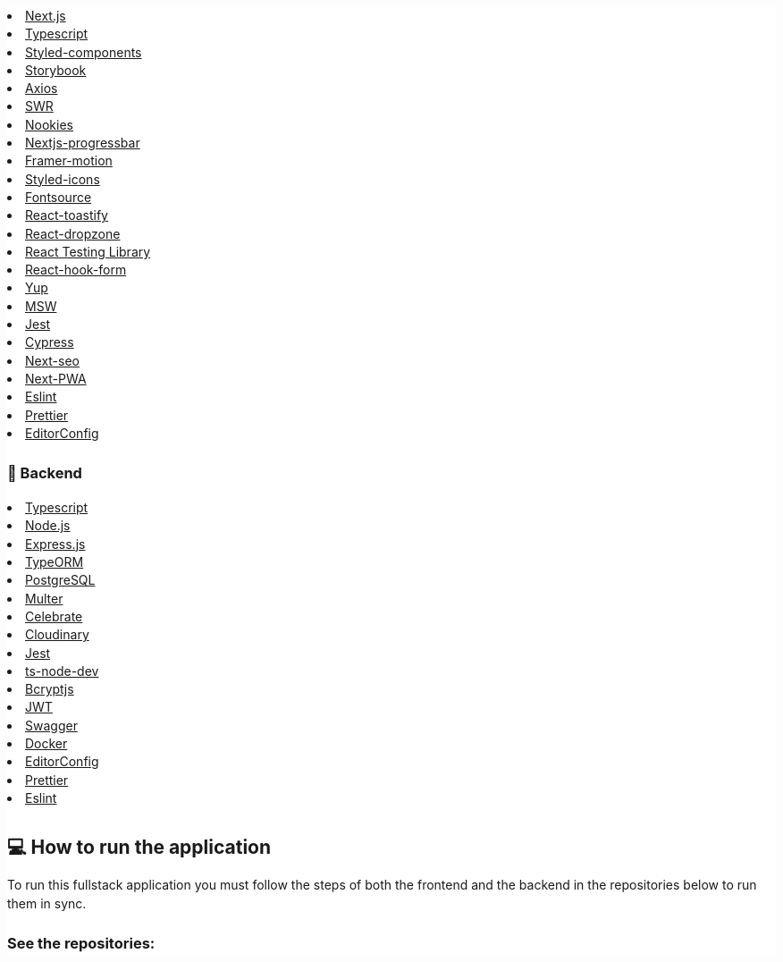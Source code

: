 <li><a href="https://nextjs.org">Next.js</a></li>
<li><a href="https://www.typescriptlang.org">Typescript</a></li>
<li><a href="https://styled-components.com">Styled-components</a></li>
<li><a href="https://storybook.js.org">Storybook</a></li>
<li><a href="https://axios-http.com">Axios</a></li>
<li><a href="https://swr.vercel.app">SWR</a></li>
<li><a href="https://www.npmjs.com/package/nookies">Nookies</a></li>
<li><a href="https://www.npmjs.com/package/nextjs-progressbar">Nextjs-progressbar</a></li>
<li><a href="https://www.framer.com/motion/">Framer-motion</a></li>
<li><a href="https://styled-icons.dev">Styled-icons</a></li>
<li><a href="https://fontsource.org">Fontsource</a></li>
<li><a href="https://fkhadra.github.io/react-toastify/introduction">React-toastify</a></li>
<li><a href="https://react-dropzone.js.org">React-dropzone</a></li>
<li><a href="https://testing-library.com">React Testing Library</a></li>
<li><a href="https://react-hook-form.com">React-hook-form</a></li>
<li><a href="https://github.com/jquense/yup">Yup</a></li>
<li><a href="https://mswjs.io">MSW</a></li>
<li><a href="https://jestjs.io">Jest</a></li>
<li><a href="https://www.cypress.io">Cypress</a></li>
<li><a href="https://github.com/garmeeh/next-seo">Next-seo</a></li>
<li><a href="https://www.npmjs.com/package/next-pwa">Next-PWA</a></li>
<li><a href="https://eslint.org">Eslint</a></li>
<li><a href="https://prettier.io">Prettier</a></li>
<li><a href="https://editorconfig.org">EditorConfig</a></li>

### 📕 Backend

<li><a href="https://www.typescriptlang.org">Typescript</a></li>
<li><a href="https://nodejs.org/en/">Node.js</a></li>
<li><a href="https://expressjs.com">Express.js</a></li>
<li><a href="https://typeorm.io">TypeORM</a></li>
<li><a href="https://www.postgresql.org">PostgreSQL</a></li>
<li><a href="https://www.npmjs.com/package/multer">Multer</a></li>
<li><a href="https://github.com/arb/celebrate">Celebrate</a></li>
<li><a href="https://cloudinary.com">Cloudinary</a></li>
<li><a href="https://jestjs.io">Jest</a></li>
<li><a href="https://www.npmjs.com/package/ts-node-dev">ts-node-dev</a></li>
<li><a href="https://www.npmjs.com/package/bcryptjs">Bcryptjs</a></li>
<li><a href="https://jwt.io">JWT</a></li>
<li><a href="https://swagger.io">Swagger</a></li>
<li><a href="https://www.docker.com">Docker</a></li>
<li><a href="https://editorconfig.org">EditorConfig</a></li>
<li><a href="https://prettier.io">Prettier</a></li>
<li><a href="https://eslint.org">Eslint</a></li>

## 💻 How to run the application

To run this fullstack application you must follow the steps of both the frontend and the backend in the repositories below to run them in sync. 

### See the repositories:
